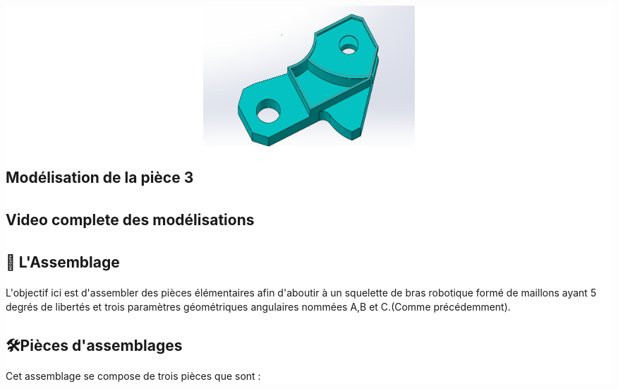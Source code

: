   <img src="./assets/test-two/3.0/fin.png" alt=" " width="300" height="200" style="display: block; margin: auto;"/>
 </div>

## Modélisation de la pièce 3

<iframe title="vimeo-player" src="https://player.vimeo.com/video/1095107889" width="640" height="360" frameborder="0"    allowfullscreen></iframe>

## Video complete des modélisations

<iframe title="vimeo-player" src="https://player.vimeo.com/video/1094677858?h=bf417bc379" width="640" height="360" frameborder="0"    allowfullscreen></iframe>

<iframe title="vimeo-player" src="https://player.vimeo.com/video/1094677836?h=7dd3e87bc5" width="640" height="360" frameborder="0"    allowfullscreen></iframe>

## 🧩 L'Assemblage

L'objectif ici est d'assembler des pièces élémentaires afin d'aboutir à un squelette de bras robotique formé de maillons ayant 5 degrés de libertés et trois paramètres géométriques angulaires nommées A,B et C.(Comme précédemment).

## 🛠️Pièces d'assemblages

Cet assemblage se compose de trois pièces que sont :
